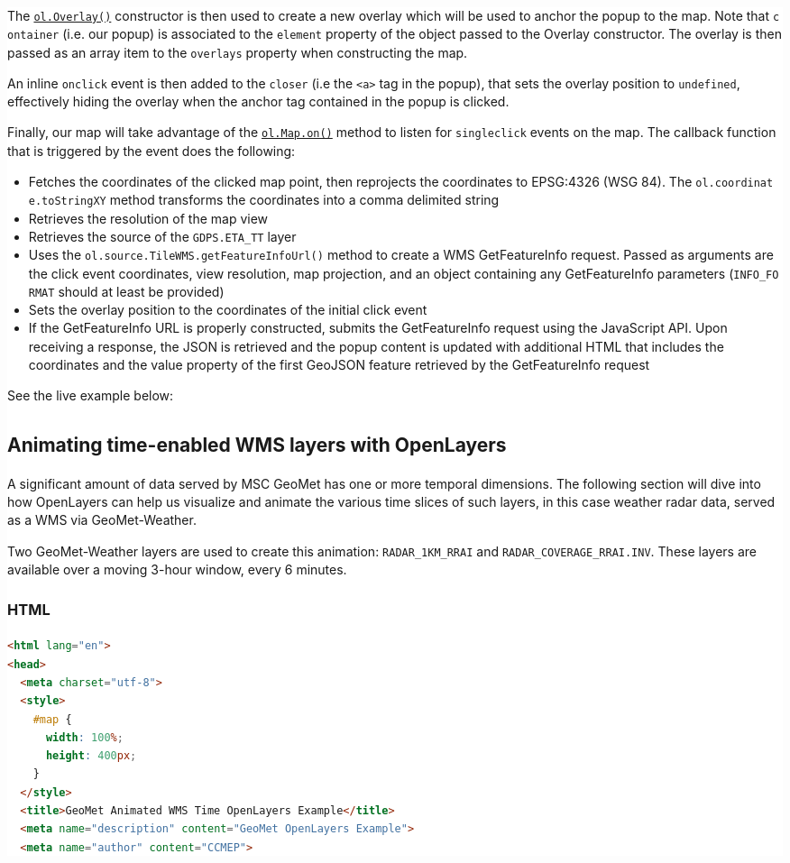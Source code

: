 The [<code>ol.Overlay()</code>](https://openlayers.org/en/latest/apidoc/module-ol_Overlay-Overlay.html) constructor is then used to create a new overlay which will be used to anchor the popup to the map. Note that `container` (i.e. our popup) is associated to the `element` property of the object passed to the Overlay
constructor. The overlay is then passed as an array item to the `overlays` property when constructing the map.

An inline `onclick` event is then added to the `closer` (i.e the `<a>` tag in the popup), that sets the overlay position to `undefined`, effectively hiding the overlay when the anchor tag contained in the popup is clicked.

Finally, our map will take advantage of the [<code>ol.Map.on()</code>](https://openlayers.org/en/latest/apidoc/module-ol_Map-Map.html#on) method to listen for `singleclick` events on the map. The callback function
that is triggered by the event does the following:

* Fetches the coordinates of the clicked map point, then reprojects the coordinates to EPSG:4326 (WSG 84). The `ol.coordinate.toStringXY` method transforms the coordinates into a comma delimited string
* Retrieves the resolution of the map view
* Retrieves the source of the `GDPS.ETA_TT` layer
* Uses the `ol.source.TileWMS.getFeatureInfoUrl()` method to create a WMS GetFeatureInfo request. Passed as arguments are the click event coordinates, view resolution, map projection, and an object containing any GetFeatureInfo parameters (`INFO_FORMAT` should at least be provided)
* Sets the overlay position to the coordinates of the initial click event
* If the GetFeatureInfo URL is properly constructed, submits the GetFeatureInfo request using the JavaScript API. Upon receiving a response, the JSON is retrieved and the popup content is updated with additional HTML that includes the coordinates and the value property of the first GeoJSON feature retrieved by the GetFeatureInfo request


See the live example below:

<iframe height="300" style="width: 100%;" scrolling="no" title="GeoMet GetFeatureInfo OpenLayers English" src="https://codepen.io/eccc-msc/embed/yLOyvXa?height=300&theme-id=light&default-tab=js,result" frameborder="no" loading="lazy" allowtransparency="true" allowfullscreen="true">
  See the Pen <a href='https://codepen.io/eccc-msc/pen/yLOyvXa'>GeoMet GetFeatureInfo OpenLayers English</a> by ECCC-MSC
  (<a href='https://codepen.io/eccc-msc'>@eccc-msc</a>) on <a href='https://codepen.io'>CodePen</a>.
</iframe>

## Animating time-enabled WMS layers with OpenLayers

A significant amount of data served by MSC GeoMet has one or more temporal dimensions. The following section will dive into how OpenLayers can help us visualize and animate the various time slices of such layers, in this case weather radar data, served as a WMS via GeoMet-Weather.

Two GeoMet-Weather layers are used to create this animation: `RADAR_1KM_RRAI` and `RADAR_COVERAGE_RRAI.INV`. These layers are available over a moving 3-hour window, every 6 minutes.

### HTML

```html
<html lang="en">
<head>
  <meta charset="utf-8">
  <style>
    #map {
      width: 100%;
      height: 400px;
    }
  </style>
  <title>GeoMet Animated WMS Time OpenLayers Example</title>
  <meta name="description" content="GeoMet OpenLayers Example">
  <meta name="author" content="CCMEP">

```